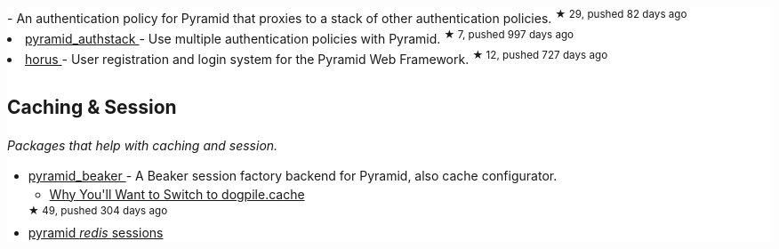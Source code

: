   </a>
  -
An authentication policy for Pyramid that proxies to a stack of other
authentication policies.
  <sup>
   &#9733 29, pushed 82 days ago
  </sup>
 </li>
 <li>
  <a href="https://github.com/wichert/pyramid_authstack">
   pyramid_authstack
  </a>
  -  Use
multiple authentication policies with Pyramid.
  <sup>
   &#9733 7, pushed 997 days ago
  </sup>
 </li>
 <li>
  <a href="https://github.com/Pylons/horus">
   horus
  </a>
  - User registration and login system
for the Pyramid Web Framework.
  <sup>
   &#9733 12, pushed 727 days ago
  </sup>
 </li>
</ul>
<h2>
 Caching & Session
</h2>
<p>
 <em>
  Packages that help with caching and session.
 </em>
</p>
<ul>
 <li>
  <a href="https://github.com/Pylons/pyramid_beaker">
   pyramid_beaker
  </a>
  - A Beaker session
factory backend for Pyramid, also cache configurator.
  <ul>
   <li>
    <a href="http://techspot.zzzeek.org/2012/04/19/using-beaker-for-caching-why-you-ll-want-to-switch-to-dogpile.cache/">
     Why You'll Want to Switch to
dogpile.cache
    </a>
   </li>
  </ul>
  <sup>
   &#9733 49, pushed 304 days ago
  </sup>
 </li>
 <li>
  <a href="https://github.com/ericrasmussen/pyramid_redis_sessions">
   pyramid
   <em>
    redis
   </em>
   sessions